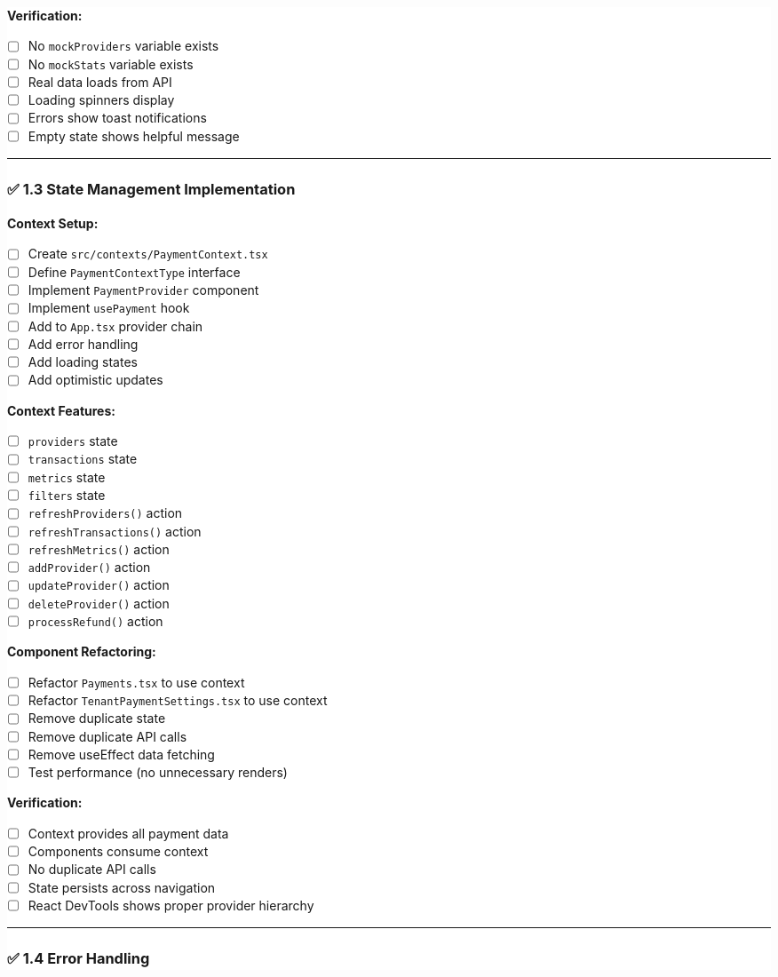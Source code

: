 **Verification:**
- [ ] No `mockProviders` variable exists
- [ ] No `mockStats` variable exists
- [ ] Real data loads from API
- [ ] Loading spinners display
- [ ] Errors show toast notifications
- [ ] Empty state shows helpful message

---

### ✅ 1.3 State Management Implementation

**Context Setup:**
- [ ] Create `src/contexts/PaymentContext.tsx`
- [ ] Define `PaymentContextType` interface
- [ ] Implement `PaymentProvider` component
- [ ] Implement `usePayment` hook
- [ ] Add to `App.tsx` provider chain
- [ ] Add error handling
- [ ] Add loading states
- [ ] Add optimistic updates

**Context Features:**
- [ ] `providers` state
- [ ] `transactions` state
- [ ] `metrics` state
- [ ] `filters` state
- [ ] `refreshProviders()` action
- [ ] `refreshTransactions()` action
- [ ] `refreshMetrics()` action
- [ ] `addProvider()` action
- [ ] `updateProvider()` action
- [ ] `deleteProvider()` action
- [ ] `processRefund()` action

**Component Refactoring:**
- [ ] Refactor `Payments.tsx` to use context
- [ ] Refactor `TenantPaymentSettings.tsx` to use context
- [ ] Remove duplicate state
- [ ] Remove duplicate API calls
- [ ] Remove useEffect data fetching
- [ ] Test performance (no unnecessary renders)

**Verification:**
- [ ] Context provides all payment data
- [ ] Components consume context
- [ ] No duplicate API calls
- [ ] State persists across navigation
- [ ] React DevTools shows proper provider hierarchy

---

### ✅ 1.4 Error Handling
